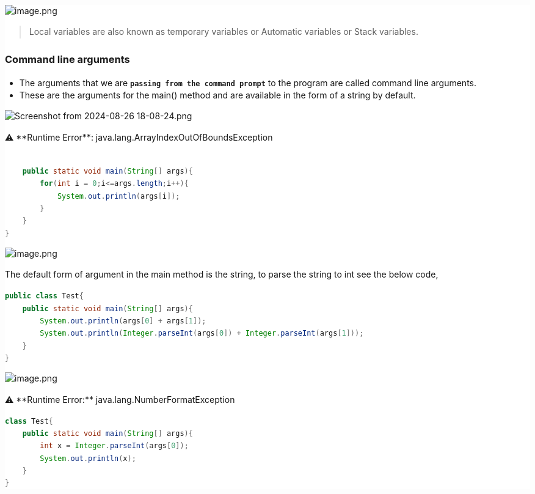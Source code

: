 ![image.png](image.png)

> Local variables are also known as temporary variables or Automatic variables or Stack variables.
> 

### Command line arguments

- The arguments that we are **`passing from the command prompt`** to the program are called command line arguments.
- These are the arguments for the main() method and are available in the form of a string by default.

![Screenshot from 2024-08-26 18-08-24.png](Screenshot_from_2024-08-26_18-08-24.png)

<aside>
⚠️ **Runtime Error**: java.lang.ArrayIndexOutOfBoundsException

</aside>

```java

    public static void main(String[] args){
        for(int i = 0;i<=args.length;i++){
            System.out.println(args[i]);
        }
    }
}
```

![image.png](image%201.png)

The default form of argument in the main method is the string, to parse the string to int see the below code,

```java
public class Test{
    public static void main(String[] args){
        System.out.println(args[0] + args[1]);
        System.out.println(Integer.parseInt(args[0]) + Integer.parseInt(args[1]));
    }
}
```

![image.png](image%202.png)

<aside>
⚠️ **Runtime Error:** java.lang.NumberFormatException

</aside>

```java
class Test{
    public static void main(String[] args){
        int x = Integer.parseInt(args[0]);
        System.out.println(x);
    }
}
```
